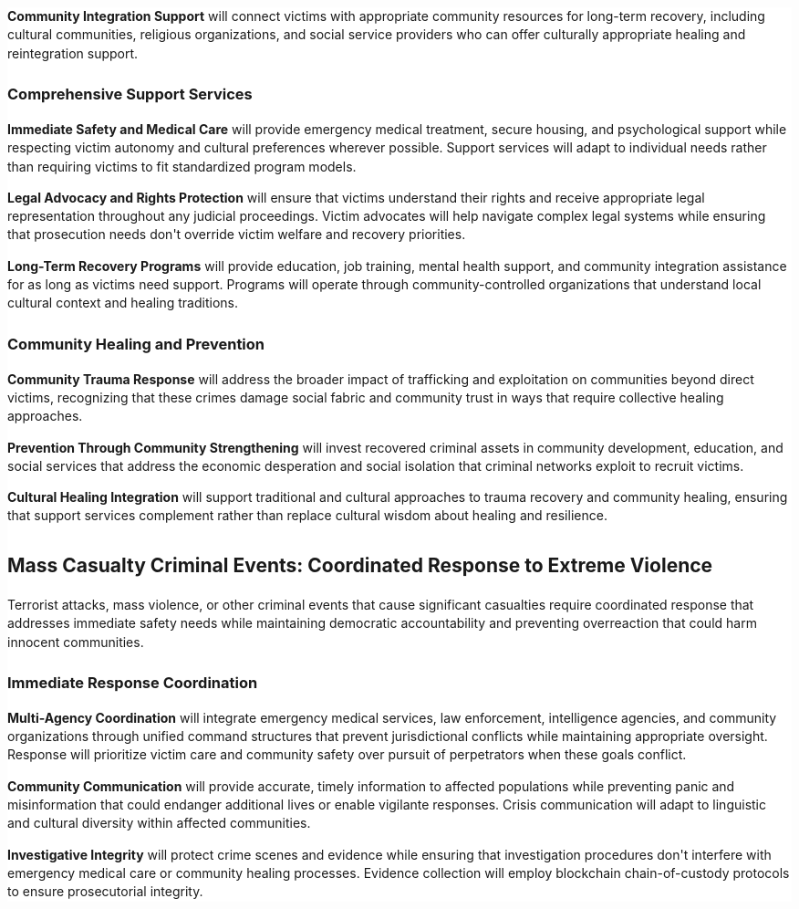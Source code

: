 **Community Integration Support** will connect victims with appropriate community resources for long-term recovery, including cultural communities, religious organizations, and social service providers who can offer culturally appropriate healing and reintegration support.

### Comprehensive Support Services

**Immediate Safety and Medical Care** will provide emergency medical treatment, secure housing, and psychological support while respecting victim autonomy and cultural preferences wherever possible. Support services will adapt to individual needs rather than requiring victims to fit standardized program models.

**Legal Advocacy and Rights Protection** will ensure that victims understand their rights and receive appropriate legal representation throughout any judicial proceedings. Victim advocates will help navigate complex legal systems while ensuring that prosecution needs don't override victim welfare and recovery priorities.

**Long-Term Recovery Programs** will provide education, job training, mental health support, and community integration assistance for as long as victims need support. Programs will operate through community-controlled organizations that understand local cultural context and healing traditions.

### Community Healing and Prevention

**Community Trauma Response** will address the broader impact of trafficking and exploitation on communities beyond direct victims, recognizing that these crimes damage social fabric and community trust in ways that require collective healing approaches.

**Prevention Through Community Strengthening** will invest recovered criminal assets in community development, education, and social services that address the economic desperation and social isolation that criminal networks exploit to recruit victims.

**Cultural Healing Integration** will support traditional and cultural approaches to trauma recovery and community healing, ensuring that support services complement rather than replace cultural wisdom about healing and resilience.

## <a id="mass-casualty-events"></a>Mass Casualty Criminal Events: Coordinated Response to Extreme Violence

Terrorist attacks, mass violence, or other criminal events that cause significant casualties require coordinated response that addresses immediate safety needs while maintaining democratic accountability and preventing overreaction that could harm innocent communities.

### Immediate Response Coordination

**Multi-Agency Coordination** will integrate emergency medical services, law enforcement, intelligence agencies, and community organizations through unified command structures that prevent jurisdictional conflicts while maintaining appropriate oversight. Response will prioritize victim care and community safety over pursuit of perpetrators when these goals conflict.

**Community Communication** will provide accurate, timely information to affected populations while preventing panic and misinformation that could endanger additional lives or enable vigilante responses. Crisis communication will adapt to linguistic and cultural diversity within affected communities.

**Investigative Integrity** will protect crime scenes and evidence while ensuring that investigation procedures don't interfere with emergency medical care or community healing processes. Evidence collection will employ blockchain chain-of-custody protocols to ensure prosecutorial integrity.
